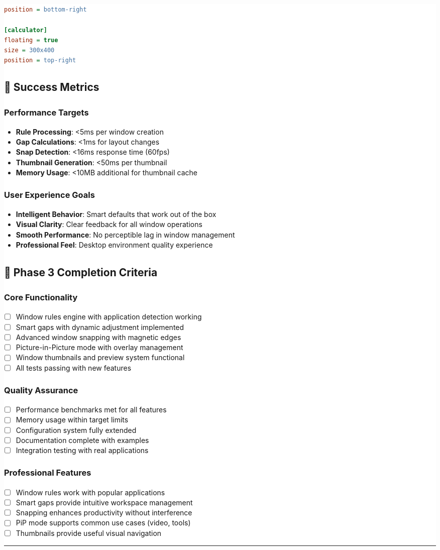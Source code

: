 ```ini
position = bottom-right

[calculator]
floating = true
size = 300x400
position = top-right
```

## 🎯 Success Metrics

### Performance Targets
- **Rule Processing**: <5ms per window creation
- **Gap Calculations**: <1ms for layout changes
- **Snap Detection**: <16ms response time (60fps)
- **Thumbnail Generation**: <50ms per thumbnail
- **Memory Usage**: <10MB additional for thumbnail cache

### User Experience Goals
- **Intelligent Behavior**: Smart defaults that work out of the box
- **Visual Clarity**: Clear feedback for all window operations
- **Smooth Performance**: No perceptible lag in window management
- **Professional Feel**: Desktop environment quality experience

## 🚦 Phase 3 Completion Criteria

### Core Functionality
- [ ] Window rules engine with application detection working
- [ ] Smart gaps with dynamic adjustment implemented
- [ ] Advanced window snapping with magnetic edges
- [ ] Picture-in-Picture mode with overlay management
- [ ] Window thumbnails and preview system functional
- [ ] All tests passing with new features

### Quality Assurance
- [ ] Performance benchmarks met for all features
- [ ] Memory usage within target limits
- [ ] Configuration system fully extended
- [ ] Documentation complete with examples
- [ ] Integration testing with real applications

### Professional Features
- [ ] Window rules work with popular applications
- [ ] Smart gaps provide intuitive workspace management
- [ ] Snapping enhances productivity without interference
- [ ] PiP mode supports common use cases (video, tools)
- [ ] Thumbnails provide useful visual navigation

---
